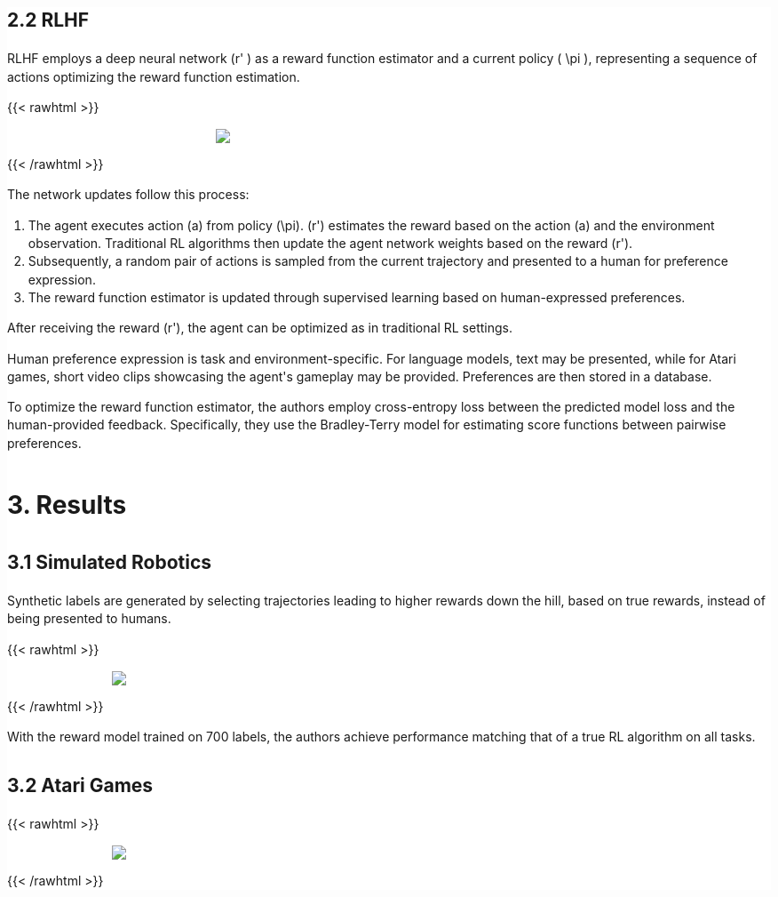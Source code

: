 ## 2.2 RLHF

RLHF employs a deep neural network \(r' \) as a reward function estimator and a current policy \( \pi \), representing a sequence of actions optimizing the reward function estimation.

{{< rawhtml >}}
<figure>
    <img style="display: block; margin-left: auto; margin-right: auto; width:50%" src="/attachments/Screenshot%20from%202024-02-05%2011-58-55.png">
</figure>
{{< /rawhtml >}}

The network updates follow this process:
1. The agent executes action \(a\) from policy \(\pi\). \(r'\) estimates the reward based on the action \(a\) and the environment observation. Traditional RL algorithms then update the agent network weights based on the reward \(r'\).
2. Subsequently, a random pair of actions is sampled from the current trajectory and presented to a human for preference expression.
3. The reward function estimator is updated through supervised learning based on human-expressed preferences.

After receiving the reward \(r'\), the agent can be optimized as in traditional RL settings.

Human preference expression is task and environment-specific. For language models, text may be presented, while for Atari games, short video clips showcasing the agent's gameplay may be provided. Preferences are then stored in a database.

To optimize the reward function estimator, the authors employ cross-entropy loss between the predicted model loss and the human-provided feedback. Specifically, they use the Bradley-Terry model for estimating score functions between pairwise preferences.

# 3. Results

## 3.1 Simulated Robotics

Synthetic labels are generated by selecting trajectories leading to higher rewards down the hill, based on true rewards, instead of being presented to humans.

{{< rawhtml >}}
<figure>
    <img style="display: block; margin-left: auto; margin-right: auto; width:80%" src="/attachments/Screenshot%20from%202024-02-05%2012-06-07.png">
</figure>
{{< /rawhtml >}}

With the reward model trained on 700 labels, the authors achieve performance matching that of a true RL algorithm on all tasks.

## 3.2 Atari Games

{{< rawhtml >}}
<figure>
    <img style="display: block; margin-left: auto; margin-right: auto; width:80%" src="/attachments/Screenshot%20from%202024-02-05%2012-10-30.png">
</figure>
{{< /rawhtml >}}

